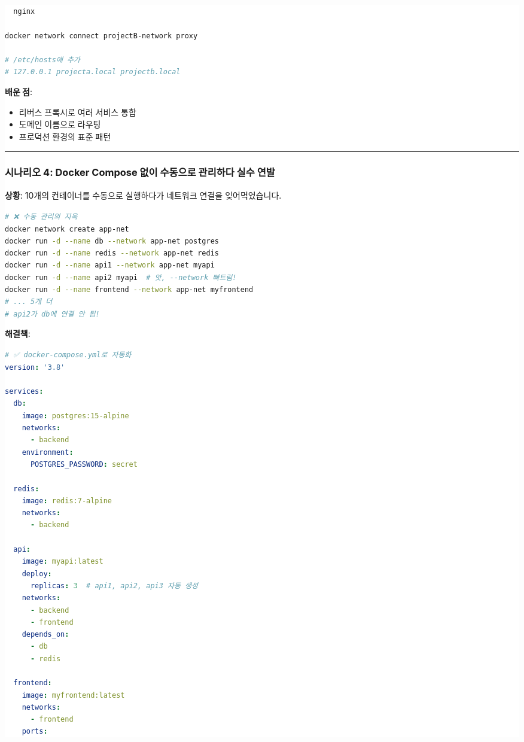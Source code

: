 ```bash
  nginx

docker network connect projectB-network proxy

# /etc/hosts에 추가
# 127.0.0.1 projecta.local projectb.local
```

**배운 점**:
- 리버스 프록시로 여러 서비스 통합
- 도메인 이름으로 라우팅
- 프로덕션 환경의 표준 패턴

---

### 시나리오 4: Docker Compose 없이 수동으로 관리하다 실수 연발

**상황**: 10개의 컨테이너를 수동으로 실행하다가 네트워크 연결을 잊어먹었습니다.

```bash
# ❌ 수동 관리의 지옥
docker network create app-net
docker run -d --name db --network app-net postgres
docker run -d --name redis --network app-net redis
docker run -d --name api1 --network app-net myapi
docker run -d --name api2 myapi  # 앗, --network 빠트림!
docker run -d --name frontend --network app-net myfrontend
# ... 5개 더
# api2가 db에 연결 안 됨!
```

**해결책**:
```yaml
# ✅ docker-compose.yml로 자동화
version: '3.8'

services:
  db:
    image: postgres:15-alpine
    networks:
      - backend
    environment:
      POSTGRES_PASSWORD: secret

  redis:
    image: redis:7-alpine
    networks:
      - backend

  api:
    image: myapi:latest
    deploy:
      replicas: 3  # api1, api2, api3 자동 생성
    networks:
      - backend
      - frontend
    depends_on:
      - db
      - redis

  frontend:
    image: myfrontend:latest
    networks:
      - frontend
    ports:
```